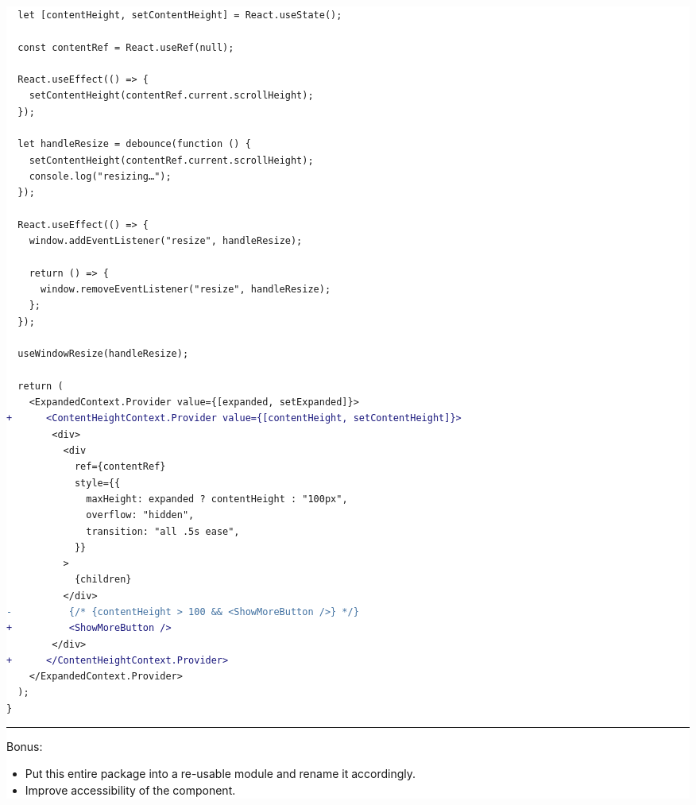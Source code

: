 ```diff lang="jsx" ins=/ContentHeightContext/
  let [contentHeight, setContentHeight] = React.useState();

  const contentRef = React.useRef(null);

  React.useEffect(() => {
    setContentHeight(contentRef.current.scrollHeight);
  });

  let handleResize = debounce(function () {
    setContentHeight(contentRef.current.scrollHeight);
    console.log("resizing…");
  });

  React.useEffect(() => {
    window.addEventListener("resize", handleResize);

    return () => {
      window.removeEventListener("resize", handleResize);
    };
  });

  useWindowResize(handleResize);

  return (
    <ExpandedContext.Provider value={[expanded, setExpanded]}>
+      <ContentHeightContext.Provider value={[contentHeight, setContentHeight]}>
        <div>
          <div
            ref={contentRef}
            style={{
              maxHeight: expanded ? contentHeight : "100px",
              overflow: "hidden",
              transition: "all .5s ease",
            }}
          >
            {children}
          </div>
-          {/* {contentHeight > 100 && <ShowMoreButton />} */}
+          <ShowMoreButton />
        </div>
+      </ContentHeightContext.Provider>
    </ExpandedContext.Provider>
  );
}
```

---

Bonus:

- Put this entire package into a re-usable module and rename it accordingly.
- Improve accessibility of the component.

